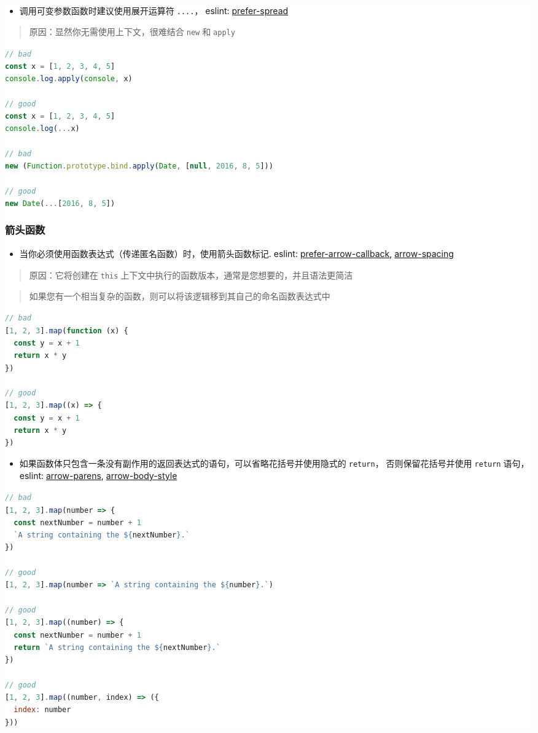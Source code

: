 - 调用可变参数函数时建议使用展开运算符 `....`， eslint: [prefer-spread](http://eslint.org/docs/rules/prefer-spread)

> 原因：显然你无需使用上下文，很难结合 `new` 和 `apply`

```js
// bad
const x = [1, 2, 3, 4, 5]
console.log.apply(console, x)

// good
const x = [1, 2, 3, 4, 5]
console.log(...x)

// bad
new (Function.prototype.bind.apply(Date, [null, 2016, 8, 5]))

// good
new Date(...[2016, 8, 5])
```

### 箭头函数

- 当你必须使用函数表达式（传递匿名函数）时，使用箭头函数标记. eslint: [prefer-arrow-callback](http://eslint.org/docs/rules/prefer-arrow-callback.html), [arrow-spacing](https://eslint.org/docs/rules/arrow-spacing.html)

> 原因：它将创建在 `this` 上下文中执行的函数版本，通常是您想要的，并且语法更简洁

> 如果您有一个相当复杂的函数，则可以将该逻辑移到其自己的命名函数表达式中

```js
// bad
[1, 2, 3].map(function (x) {
  const y = x + 1
  return x * y
})

// good
[1, 2, 3].map((x) => {
  const y = x + 1
  return x * y
})
```

- 如果函数体只包含一条没有副作用的返回表达式的语句，可以省略花括号并使用隐式的 `return`， 否则保留花括号并使用 `return` 语句，eslint: [arrow-parens](https://eslint.org/docs/rules/arrow-parens.html), [arrow-body-style](https://eslint.org/docs/rules/arrow-body-style.html)

```js
// bad
[1, 2, 3].map(number => {
  const nextNumber = number + 1
  `A string containing the ${nextNumber}.`
})

// good
[1, 2, 3].map(number => `A string containing the ${number}.`)

// good
[1, 2, 3].map((number) => {
  const nextNumber = number + 1
  return `A string containing the ${nextNumber}.`
})

// good
[1, 2, 3].map((number, index) => ({
  index: number
}))

```

  [getKey('enabled')]: true